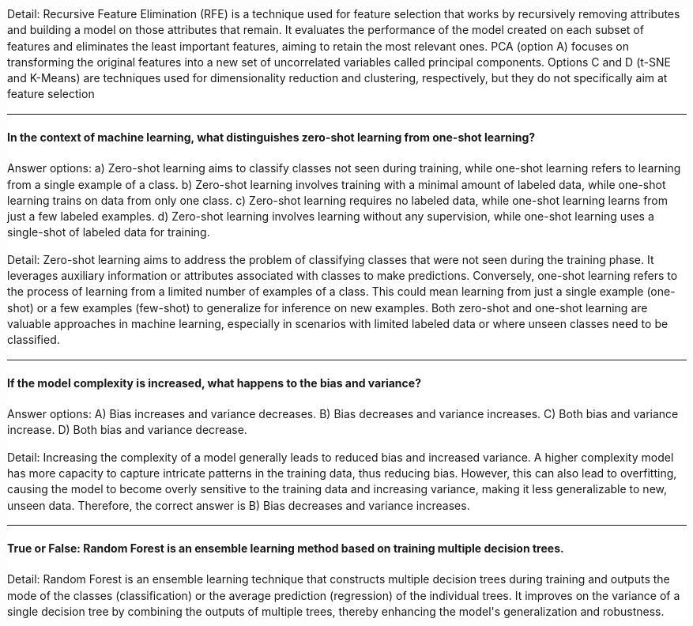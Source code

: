 Detail: Recursive Feature Elimination (RFE) is a technique used for feature selection that works by recursively removing attributes and building a model on those attributes that remain. It evaluates the performance of the model created on each subset of features and eliminates the least important features, aiming to retain the most relevant ones. PCA (option A) focuses on transforming the original features into a new set of uncorrelated variables called principal components. Options C and D (t-SNE and K-Means) are techniques used for dimensionality reduction and clustering, respectively, but they do not specifically aim at feature selection

***
#### In the context of machine learning, what distinguishes zero-shot learning from one-shot learning?

Answer options:
a) Zero-shot learning aims to classify classes not seen during training, while one-shot learning refers to learning from a single example of a class.
b) Zero-shot learning involves training with a minimal amount of labeled data, while one-shot learning trains on data from only one class.
c) Zero-shot learning requires no labeled data, while one-shot learning learns from just a few labeled examples.
d) Zero-shot learning involves learning without any supervision, while one-shot learning uses a single-shot of labeled data for training.

Detail:
Zero-shot learning aims to address the problem of classifying classes that were not seen during the training phase. It leverages auxiliary information or attributes associated with classes to make predictions. Conversely, one-shot learning refers to the process of learning from a limited number of examples of a class. This could mean learning from just a single example (one-shot) or a few examples (few-shot) to generalize for inference on new examples. Both zero-shot and one-shot learning are valuable approaches in machine learning, especially in scenarios with limited labeled data or where unseen classes need to be classified.

***
#### If the model complexity is increased, what happens to the bias and variance?

Answer options: 
A) Bias increases and variance decreases. 
B) Bias decreases and variance increases. 
C) Both bias and variance increase. 
D) Both bias and variance decrease.

Detail: Increasing the complexity of a model generally leads to reduced bias and increased variance. A higher complexity model has more capacity to capture intricate patterns in the training data, thus reducing bias. However, this can also lead to overfitting, causing the model to become overly sensitive to the training data and increasing variance, making it less generalizable to new, unseen data. Therefore, the correct answer is B) Bias decreases and variance increases.

***
#### True or False: Random Forest is an ensemble learning method based on training multiple decision trees.

Detail: Random Forest is an ensemble learning technique that constructs multiple decision trees during training and outputs the mode of the classes (classification) or the average prediction (regression) of the individual trees. It improves on the variance of a single decision tree by combining the outputs of multiple trees, thereby enhancing the model's generalization and robustness.
